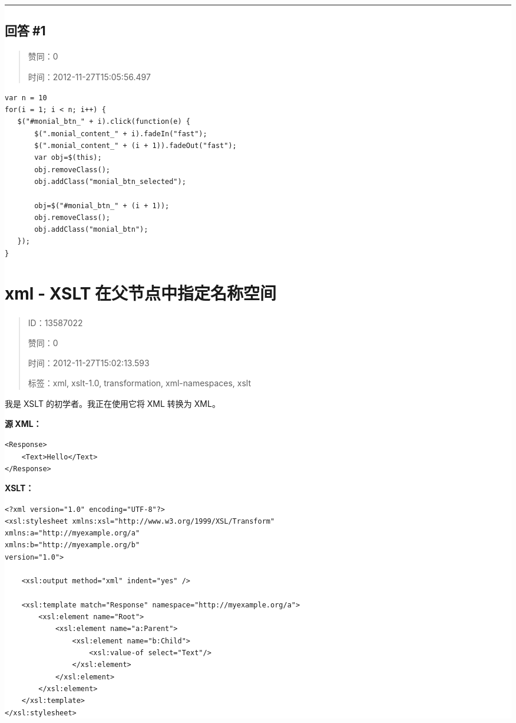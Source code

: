 * * *

## 回答 #1

> 赞同：0
> 
> 时间：2012-11-27T15:05:56.497

```
var n = 10
for(i = 1; i < n; i++) {
   $("#monial_btn_" + i).click(function(e) {
       $(".monial_content_" + i).fadeIn("fast");
       $(".monial_content_" + (i + 1)).fadeOut("fast");
       var obj=$(this);
       obj.removeClass();
       obj.addClass("monial_btn_selected");

       obj=$("#monial_btn_" + (i + 1));
       obj.removeClass();
       obj.addClass("monial_btn");
   });
} 
```

# xml - XSLT 在父节点中指定名称空间

> ID：13587022
> 
> 赞同：0
> 
> 时间：2012-11-27T15:02:13.593
> 
> 标签：xml, xslt-1.0, transformation, xml-namespaces, xslt

我是 XSLT 的初学者。我正在使用它将 XML 转换为 XML。

**源 XML：**

```
<Response>
    <Text>Hello</Text>
</Response> 
```

**XSLT：**

```
<?xml version="1.0" encoding="UTF-8"?>
<xsl:stylesheet xmlns:xsl="http://www.w3.org/1999/XSL/Transform"
xmlns:a="http://myexample.org/a"
xmlns:b="http://myexample.org/b"
version="1.0">

    <xsl:output method="xml" indent="yes" />

    <xsl:template match="Response" namespace="http://myexample.org/a">
        <xsl:element name="Root">
            <xsl:element name="a:Parent">
                <xsl:element name="b:Child">
                    <xsl:value-of select="Text"/>
                </xsl:element>
            </xsl:element>
        </xsl:element>
    </xsl:template>
</xsl:stylesheet> 
```